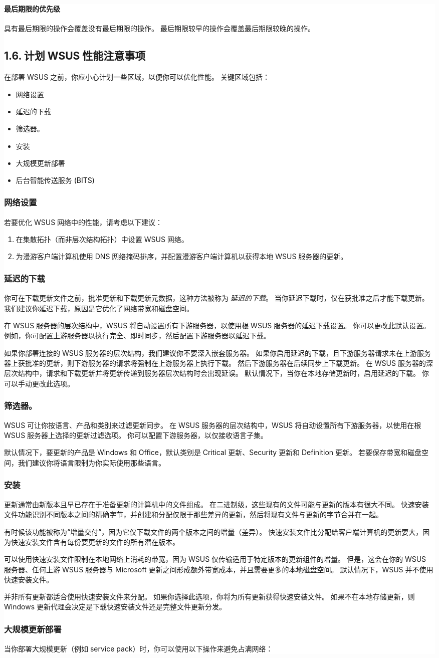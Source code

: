 #### <a name="priority-of-deadlines"></a>最后期限的优先级
具有最后期限的操作会覆盖没有最后期限的操作。  最后期限较早的操作会覆盖最后期限较晚的操作。

## <a name="16-plan-wsus-performance-considerations"></a>1.6. 计划 WSUS 性能注意事项
在部署 WSUS 之前，你应小心计划一些区域，以便你可以优化性能。 关键区域包括：

-   网络设置

-   延迟的下载

-   筛选器。

-   安装

-   大规模更新部署

-   后台智能传送服务 (BITS)

### <a name="network-setup"></a>网络设置
若要优化 WSUS 网络中的性能，请考虑以下建议：

1.  在集散拓扑（而非层次结构拓扑）中设置 WSUS 网络。

2.  为漫游客户端计算机使用 DNS 网络掩码排序，并配置漫游客户端计算机以获得本地 WSUS 服务器的更新。

### <a name="deferred-download"></a>延迟的下载
你可在下载更新文件之前，批准更新和下载更新元数据，这种方法被称为 *延迟的下载*。 当你延迟下载时，仅在获批准之后才能下载更新。 我们建议你延迟下载，原因是它优化了网络带宽和磁盘空间。

在 WSUS 服务器的层次结构中，WSUS 将自动设置所有下游服务器，以使用根 WSUS 服务器的延迟下载设置。 你可以更改此默认设置。 例如，你可配置上游服务器以执行完全、即时同步，然后配置下游服务器以延迟下载。

如果你部署连接的 WSUS 服务器的层次结构，我们建议你不要深入嵌套服务器。 如果你启用延迟的下载，且下游服务器请求未在上游服务器上获批准的更新，则下游服务器的请求将强制在上游服务器上执行下载。 然后下游服务器在后续同步上下载更新。 在 WSUS 服务器的深层次结构中，请求和下载更新并将更新传递到服务器层次结构时会出现延误。 默认情况下，当你在本地存储更新时，启用延迟的下载。 你可以手动更改此选项。

### <a name="filters"></a>筛选器。
WSUS 可让你按语言、产品和类别来过滤更新同步。 在 WSUS 服务器的层次结构中，WSUS 将自动设置所有下游服务器，以使用在根 WSUS 服务器上选择的更新过滤选项。 你可以配置下游服务器，以仅接收语言子集。

默认情况下，要更新的产品是 Windows 和 Office，默认类别是 Critical 更新、Security 更新和 Definition 更新。 若要保存带宽和磁盘空间，我们建议你将语言限制为你实际使用那些语言。

### <a name="installation"></a>安装
更新通常由新版本且早已存在于准备更新的计算机中的文件组成。 在二进制级，这些现有的文件可能与更新的版本有很大不同。 快速安装文件功能识别不同版本之间的精确字节，并创建和分配仅限于那些差异的更新，然后将现有文件与更新的字节合并在一起。

有时候该功能被称为“增量交付”，因为它仅下载文件的两个版本之间的增量（差异）。 快速安装文件比分配给客户端计算机的更新要大，因为快速安装文件含有每份要更新的文件的所有潜在版本。

可以使用快速安装文件限制在本地网络上消耗的带宽，因为 WSUS 仅传输适用于特定版本的更新组件的增量。 但是，这会在你的 WSUS 服务器、任何上游 WSUS 服务器与 Microsoft 更新之间形成额外带宽成本，并且需要更多的本地磁盘空间。 默认情况下，WSUS 并不使用快速安装文件。

并非所有更新都适合使用快速安装文件来分配。 如果你选择此选项，你将为所有更新获得快速安装文件。 如果不在本地存储更新，则 Windows 更新代理会决定是下载快速安装文件还是完整文件更新分发。

### <a name="large-update-deployment"></a>大规模更新部署
当你部署大规模更新（例如 service pack）时，你可以使用以下操作来避免占满网络：
